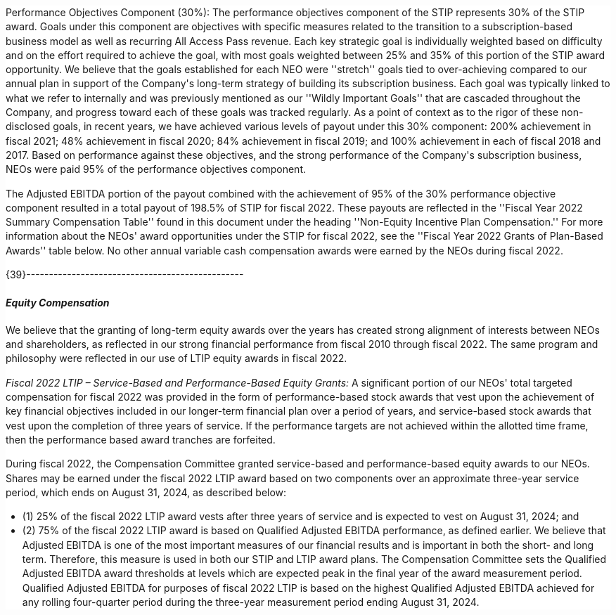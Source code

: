 Performance Objectives Component (30%): The performance objectives component of the STIP represents 30% of the STIP award. Goals under this component are objectives with specific measures related to the transition to a subscription-based business model as well as recurring All Access Pass revenue. Each key strategic goal is individually weighted based on difficulty and on the effort required to achieve the goal, with most goals weighted between 25% and 35% of this portion of the STIP award opportunity. We believe that the goals established for each NEO were ''stretch'' goals tied to over-achieving compared to our annual plan in support of the Company's long-term strategy of building its subscription business. Each goal was typically linked to what we refer to internally and was previously mentioned as our ''Wildly Important Goals'' that are cascaded throughout the Company, and progress toward each of these goals was tracked regularly. As a point of context as to the rigor of these non-disclosed goals, in recent years, we have achieved various levels of payout under this 30% component: 200% achievement in fiscal 2021; 48% achievement in fiscal 2020; 84% achievement in fiscal 2019; and 100% achievement in each of fiscal 2018 and 2017. Based on performance against these objectives, and the strong performance of the Company's subscription business, NEOs were paid 95% of the performance objectives component.

The Adjusted EBITDA portion of the payout combined with the achievement of 95% of the 30% performance objective component resulted in a total payout of 198.5% of STIP for fiscal 2022. These payouts are reflected in the ''Fiscal Year 2022 Summary Compensation Table'' found in this document under the heading ''Non-Equity Incentive Plan Compensation.'' For more information about the NEOs' award opportunities under the STIP for fiscal 2022, see the ''Fiscal Year 2022 Grants of Plan-Based Awards'' table below. No other annual variable cash compensation awards were earned by the NEOs during fiscal 2022.

{39}------------------------------------------------

#### *Equity Compensation*

We believe that the granting of long-term equity awards over the years has created strong alignment of interests between NEOs and shareholders, as reflected in our strong financial performance from fiscal 2010 through fiscal 2022. The same program and philosophy were reflected in our use of LTIP equity awards in fiscal 2022.

*Fiscal 2022 LTIP – Service-Based and Performance-Based Equity Grants:* A significant portion of our NEOs' total targeted compensation for fiscal 2022 was provided in the form of performance-based stock awards that vest upon the achievement of key financial objectives included in our longer-term financial plan over a period of years, and service-based stock awards that vest upon the completion of three years of service. If the performance targets are not achieved within the allotted time frame, then the performance based award tranches are forfeited.

During fiscal 2022, the Compensation Committee granted service-based and performance-based equity awards to our NEOs. Shares may be earned under the fiscal 2022 LTIP award based on two components over an approximate three-year service period, which ends on August 31, 2024, as described below:

- (1) 25% of the fiscal 2022 LTIP award vests after three years of service and is expected to vest on August 31, 2024; and
- (2) 75% of the fiscal 2022 LTIP award is based on Qualified Adjusted EBITDA performance, as defined earlier. We believe that Adjusted EBITDA is one of the most important measures of our financial results and is important in both the short- and long term. Therefore, this measure is used in both our STIP and LTIP award plans. The Compensation Committee sets the Qualified Adjusted EBITDA award thresholds at levels which are expected peak in the final year of the award measurement period. Qualified Adjusted EBITDA for purposes of fiscal 2022 LTIP is based on the highest Qualified Adjusted EBITDA achieved for any rolling four-quarter period during the three-year measurement period ending August 31, 2024.
